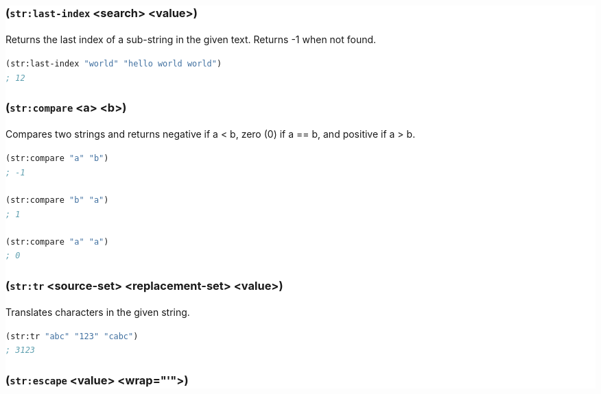 ### (`str:last-index` \<search> \<value>)
Returns the last index of a sub-string in the given text. Returns -1 when not found.
```lisp
(str:last-index "world" "hello world world")
; 12
```

### (`str:compare` \<a> \<b>)
Compares two strings and returns negative if a \< b, zero (0) if a == b, and positive if a > b.
```lisp
(str:compare "a" "b")
; -1

(str:compare "b" "a")
; 1

(str:compare "a" "a")
; 0
```

### (`str:tr` \<source-set> \<replacement-set> \<value>)
Translates characters in the given string.
```lisp
(str:tr "abc" "123" "cabc")
; 3123
```

### (`str:escape` \<value> \<wrap="'">)
